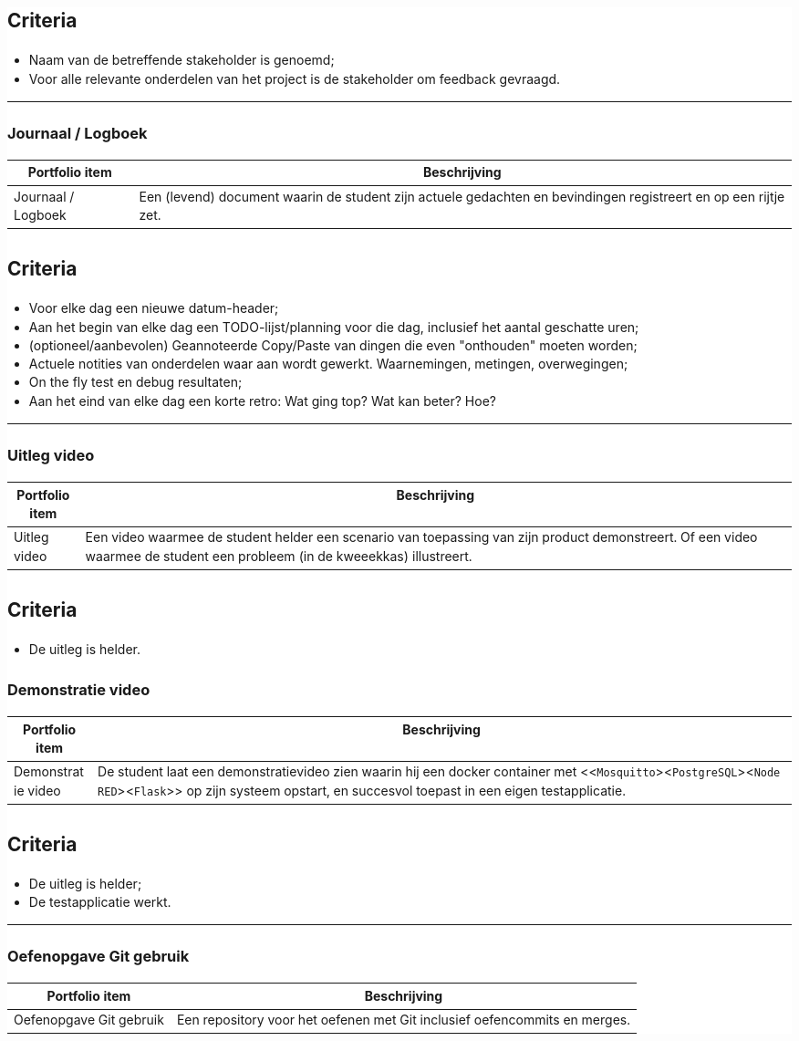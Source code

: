 Criteria 
--- 

* Naam van de betreffende stakeholder is genoemd;
* Voor alle relevante onderdelen van het project is de stakeholder om feedback gevraagd.

---
### Journaal / Logboek
Portfolio item | Beschrijving
--- | --- 
Journaal / Logboek | Een (levend) document waarin de student zijn actuele gedachten en bevindingen registreert en op een rijtje zet.

Criteria 
--- 

* Voor elke dag een nieuwe datum-header;
* Aan het begin van elke dag een TODO-lijst/planning voor die dag, inclusief het aantal geschatte uren;
* (optioneel/aanbevolen) Geannoteerde Copy/Paste van dingen die even "onthouden" moeten worden;
* Actuele notities van onderdelen waar aan wordt gewerkt. Waarnemingen, metingen, overwegingen; 
* On the fly test en debug resultaten;
* Aan het eind van elke dag een korte retro: Wat ging top? Wat kan beter? Hoe?

---
### Uitleg video
Portfolio item | Beschrijving
--- | --- 
Uitleg video | Een  video waarmee de student helder een scenario van toepassing van zijn product demonstreert. Of een video waarmee de student een probleem (in de kweeekkas) illustreert.

Criteria 
--- 

* De uitleg is helder.

### Demonstratie video
Portfolio item | Beschrijving
--- | --- 
Demonstratie video | De student  laat een demonstratievideo zien waarin hij een docker container met <<`Mosquitto`><`PostgreSQL`><`NodeRED`><`Flask`>> op zijn systeem opstart, en succesvol toepast in een eigen testapplicatie.

Criteria 
--- 

* De uitleg is helder;
* De testapplicatie werkt.

---
### Oefenopgave Git gebruik
Portfolio item | Beschrijving
--- | --- 
Oefenopgave Git gebruik | Een repository voor het oefenen met Git inclusief oefencommits en merges.
